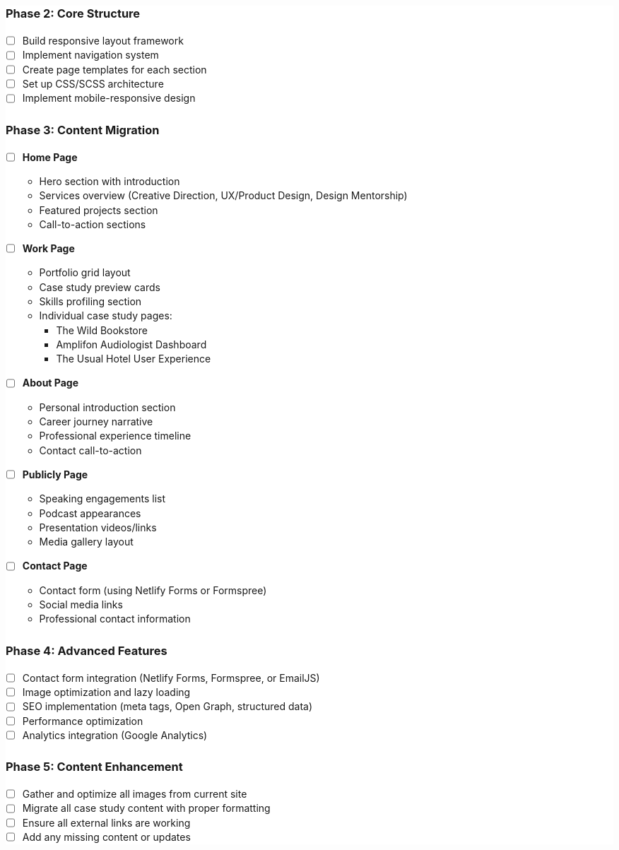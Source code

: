 ### Phase 2: Core Structure
- [ ] Build responsive layout framework
- [ ] Implement navigation system
- [ ] Create page templates for each section
- [ ] Set up CSS/SCSS architecture
- [ ] Implement mobile-responsive design

### Phase 3: Content Migration
- [ ] **Home Page**
  - Hero section with introduction
  - Services overview (Creative Direction, UX/Product Design, Design Mentorship)
  - Featured projects section
  - Call-to-action sections
  
- [ ] **Work Page**
  - Portfolio grid layout
  - Case study preview cards
  - Skills profiling section
  - Individual case study pages:
    - The Wild Bookstore
    - Amplifon Audiologist Dashboard
    - The Usual Hotel User Experience

- [ ] **About Page**
  - Personal introduction section
  - Career journey narrative
  - Professional experience timeline
  - Contact call-to-action

- [ ] **Publicly Page**
  - Speaking engagements list
  - Podcast appearances
  - Presentation videos/links
  - Media gallery layout

- [ ] **Contact Page**
  - Contact form (using Netlify Forms or Formspree)
  - Social media links
  - Professional contact information

### Phase 4: Advanced Features
- [ ] Contact form integration (Netlify Forms, Formspree, or EmailJS)
- [ ] Image optimization and lazy loading
- [ ] SEO implementation (meta tags, Open Graph, structured data)
- [ ] Performance optimization
- [ ] Analytics integration (Google Analytics)

### Phase 5: Content Enhancement
- [ ] Gather and optimize all images from current site
- [ ] Migrate all case study content with proper formatting
- [ ] Ensure all external links are working
- [ ] Add any missing content or updates
